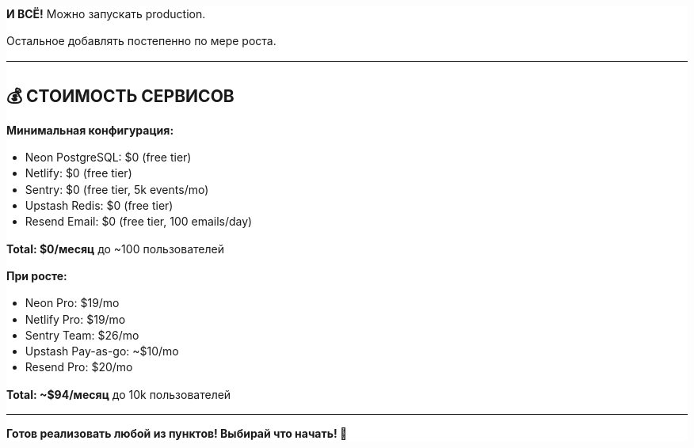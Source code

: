**И ВСЁ!** Можно запускать production.

Остальное добавлять постепенно по мере роста.

---

## 💰 СТОИМОСТЬ СЕРВИСОВ

**Минимальная конфигурация:**
- Neon PostgreSQL: $0 (free tier)
- Netlify: $0 (free tier)
- Sentry: $0 (free tier, 5k events/mo)
- Upstash Redis: $0 (free tier)
- Resend Email: $0 (free tier, 100 emails/day)

**Total: $0/месяц** до ~100 пользователей

**При росте:**
- Neon Pro: $19/mo
- Netlify Pro: $19/mo
- Sentry Team: $26/mo
- Upstash Pay-as-go: ~$10/mo
- Resend Pro: $20/mo

**Total: ~$94/месяц** до 10k пользователей

---

**Готов реализовать любой из пунктов! Выбирай что начать! 🚀**
